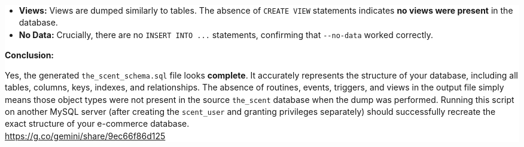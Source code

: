 * **Views:** Views are dumped similarly to tables. The absence of `CREATE VIEW` statements indicates **no views were present** in the database.
* **No Data:** Crucially, there are no `INSERT INTO ...` statements, confirming that `--no-data` worked correctly.

**Conclusion:**

Yes, the generated `the_scent_schema.sql` file looks **complete**. It accurately represents the structure of your database, including all tables, columns, keys, indexes, and relationships. The absence of routines, events, triggers, and views in the output file simply means those object types were not present in the source `the_scent` database when the dump was performed. Running this script on another MySQL server (after creating the `scent_user` and granting privileges separately) should successfully recreate the exact structure of your e-commerce database.  
https://g.co/gemini/share/9ec66f86d125
